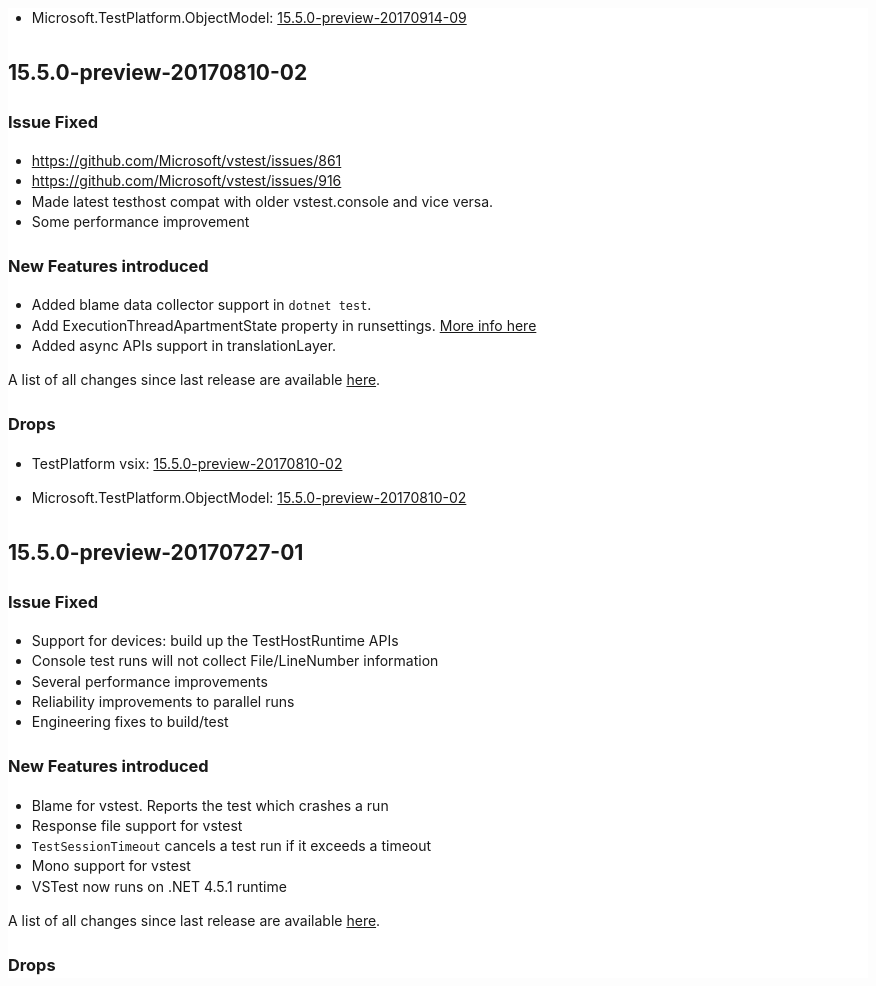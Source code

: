 * Microsoft.TestPlatform.ObjectModel: [15.5.0-preview-20170914-09](https://www.nuget.org/packages/Microsoft.TestPlatform.ObjectModel/15.5.0-preview-20170914-09)


## 15.5.0-preview-20170810-02

### Issue Fixed
* https://github.com/Microsoft/vstest/issues/861
* https://github.com/Microsoft/vstest/issues/916
* Made latest testhost compat with older vstest.console and vice versa.
* Some performance improvement

### New Features introduced
* Added blame data collector support in `dotnet test`.
* Add ExecutionThreadApartmentState property in runsettings. [More info here](https://github.com/Microsoft/vstest-docs/blob/master/docs/configure.md#execution-thread-apartment-state)
* Added async APIs support in translationLayer.

A list of all changes since last release are available [here](https://github.com/Microsoft/vstest/compare/73f4a07adfa802257e3ebe11c197016010f2e080...v15.5.0-preview-20170727-01).

### Drops

* TestPlatform vsix: [15.5.0-preview-20170810-02](https://vsdrop.corp.microsoft.com/file/v1/Products/DevDiv/Microsoft/vstest/master/20170810-02;/TestPlatform.vsix)

* Microsoft.TestPlatform.ObjectModel: [15.5.0-preview-20170810-02](https://www.nuget.org/packages/Microsoft.TestPlatform.ObjectModel/15.5.0-preview-20170810-02)


## 15.5.0-preview-20170727-01

### Issue Fixed
* Support for devices: build up the TestHostRuntime APIs
* Console test runs will not collect File/LineNumber information
* Several performance improvements
* Reliability improvements to parallel runs
* Engineering fixes to build/test

### New Features introduced
* Blame for vstest. Reports the test which crashes a run
* Response file support for vstest
* `TestSessionTimeout` cancels a test run if it exceeds a timeout
* Mono support for vstest
* VSTest now runs on .NET 4.5.1 runtime

A list of all changes since last release are available [here](https://github.com/Microsoft/vstest/compare/73f4a07adfa802257e3ebe11c197016010f2e080...v15.5.0-preview-20170727-01).

### Drops

